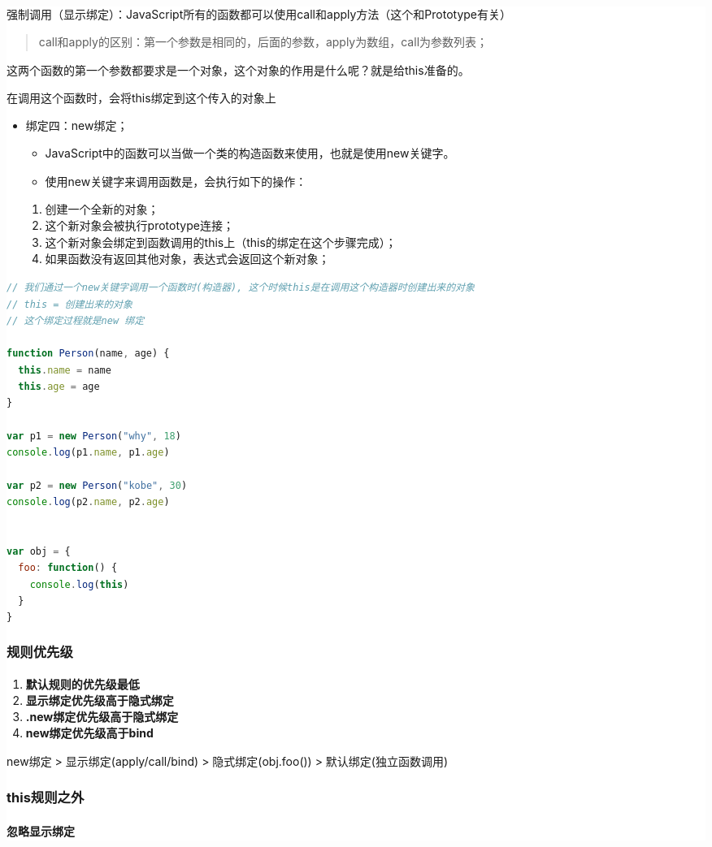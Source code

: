   强制调用（显示绑定）：JavaScript所有的函数都可以使用call和apply方法（这个和Prototype有关）

  > call和apply的区别：第一个参数是相同的，后面的参数，apply为数组，call为参数列表；

  这两个函数的第一个参数都要求是一个对象，这个对象的作用是什么呢？就是给this准备的。

  在调用这个函数时，会将this绑定到这个传入的对象上

- 绑定四：new绑定；

  - JavaScript中的函数可以当做一个类的构造函数来使用，也就是使用new关键字。

  - 使用new关键字来调用函数是，会执行如下的操作：

  1. 创建一个全新的对象；
  2. 这个新对象会被执行prototype连接；
  3. 这个新对象会绑定到函数调用的this上（this的绑定在这个步骤完成）；
  4. 如果函数没有返回其他对象，表达式会返回这个新对象；

```js
// 我们通过一个new关键字调用一个函数时(构造器), 这个时候this是在调用这个构造器时创建出来的对象
// this = 创建出来的对象
// 这个绑定过程就是new 绑定

function Person(name, age) {
  this.name = name
  this.age = age
}

var p1 = new Person("why", 18)
console.log(p1.name, p1.age)

var p2 = new Person("kobe", 30)
console.log(p2.name, p2.age)


var obj = {
  foo: function() {
    console.log(this)
  }
}
```

### **规则优先级**

1. **默认规则的优先级最低**
2. **显示绑定优先级高于隐式绑定**
3. **.new绑定优先级高于隐式绑定**
4. **new绑定优先级高于bind**

new绑定 > 显示绑定(apply/call/bind) > 隐式绑定(obj.foo()) > 默认绑定(独立函数调用)

### **this规则之外**

#### **忽略显示绑定**
